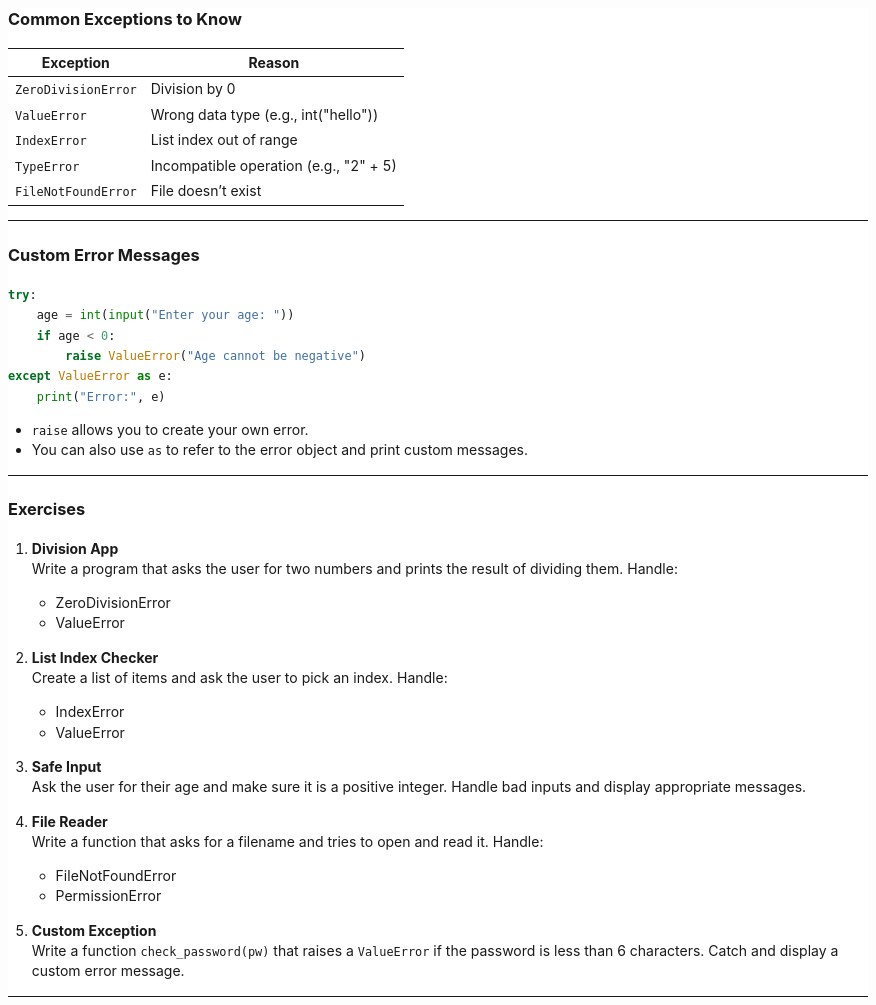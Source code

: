 
### **Common Exceptions to Know**
| Exception | Reason |
|----------|--------|
| `ZeroDivisionError` | Division by 0 |
| `ValueError` | Wrong data type (e.g., int("hello")) |
| `IndexError` | List index out of range |
| `TypeError` | Incompatible operation (e.g., "2" + 5) |
| `FileNotFoundError` | File doesn’t exist |

---

### **Custom Error Messages**
```python
try:
    age = int(input("Enter your age: "))
    if age < 0:
        raise ValueError("Age cannot be negative")
except ValueError as e:
    print("Error:", e)
```

- `raise` allows you to create your own error.
- You can also use `as` to refer to the error object and print custom messages.

---

### **Exercises**
1. **Division App**  
   Write a program that asks the user for two numbers and prints the result of dividing them. Handle:
   - ZeroDivisionError
   - ValueError

2. **List Index Checker**  
   Create a list of items and ask the user to pick an index. Handle:
   - IndexError
   - ValueError

3. **Safe Input**  
   Ask the user for their age and make sure it is a positive integer. Handle bad inputs and display appropriate messages.

4. **File Reader**  
   Write a function that asks for a filename and tries to open and read it. Handle:
   - FileNotFoundError
   - PermissionError

5. **Custom Exception**  
   Write a function `check_password(pw)` that raises a `ValueError` if the password is less than 6 characters. Catch and display a custom error message.

---
